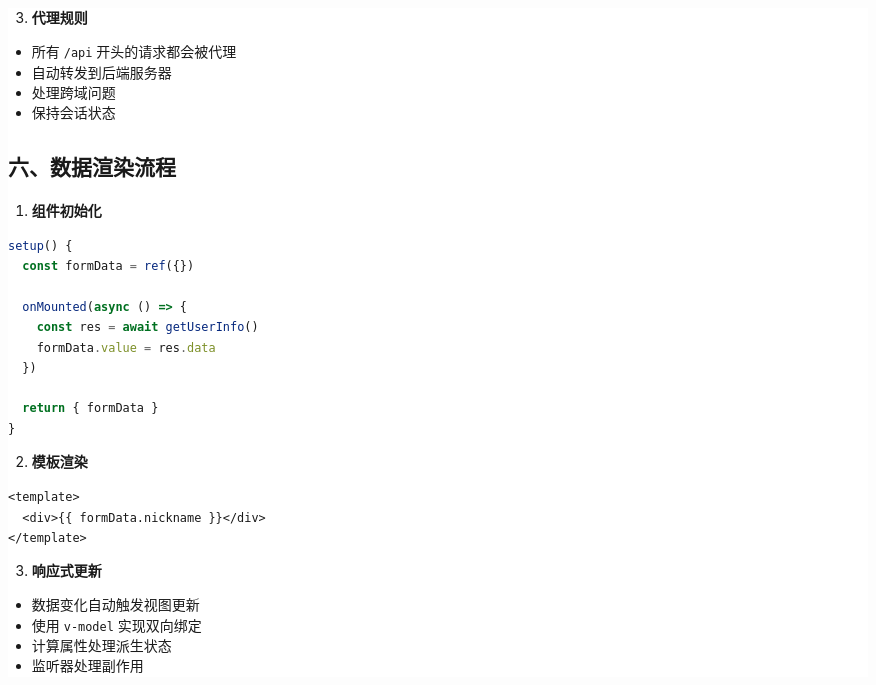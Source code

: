 3. **代理规则**
- 所有 `/api` 开头的请求都会被代理
- 自动转发到后端服务器
- 处理跨域问题
- 保持会话状态

## 六、数据渲染流程

1. **组件初始化**
```javascript
setup() {
  const formData = ref({})
  
  onMounted(async () => {
    const res = await getUserInfo()
    formData.value = res.data
  })
  
  return { formData }
}
```

2. **模板渲染**
```vue
<template>
  <div>{{ formData.nickname }}</div>
</template>
```

3. **响应式更新**
- 数据变化自动触发视图更新
- 使用 `v-model` 实现双向绑定
- 计算属性处理派生状态
- 监听器处理副作用 